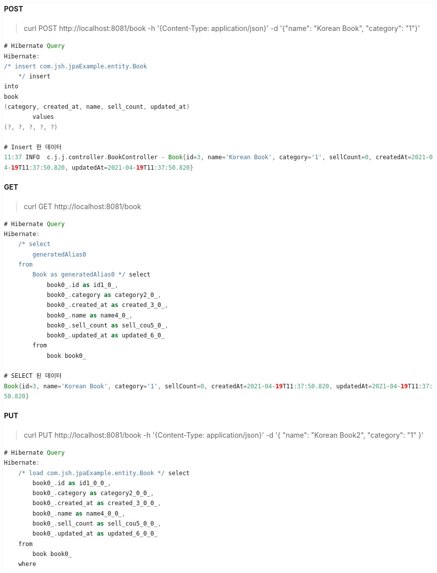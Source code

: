 #### POST
> curl POST http://localhost:8081/book -h '{Content-Type: application/json}' -d '{"name": "Korean Book",
"category": "1"}'

```groovy
# Hibernate Query
Hibernate:
/* insert com.jsh.jpaExample.entity.Book
    */ insert
into
book
(category, created_at, name, sell_count, updated_at)
        values
(?, ?, ?, ?, ?)

# Insert 한 데이터
11:37 INFO  c.j.j.controller.BookController - Book{id=3, name='Korean Book', category='1', sellCount=0, createdAt=2021-04-19T11:37:50.820, updatedAt=2021-04-19T11:37:50.820}
```

#### GET
> curl GET http://localhost:8081/book

````groovy
# Hibernate Query
Hibernate: 
    /* select
        generatedAlias0 
    from
        Book as generatedAlias0 */ select
            book0_.id as id1_0_,
            book0_.category as category2_0_,
            book0_.created_at as created_3_0_,
            book0_.name as name4_0_,
            book0_.sell_count as sell_cou5_0_,
            book0_.updated_at as updated_6_0_ 
        from
            book book0_

# SELECT 된 데이터
Book{id=3, name='Korean Book', category='1', sellCount=0, createdAt=2021-04-19T11:37:50.820, updatedAt=2021-04-19T11:37:50.820}
````

#### PUT

> curl PUT http://localhost:8081/book -h '{Content-Type: application/json}' -d '{
"name": "Korean Book2",
"category": "1"
}'
 

```groovy
# Hibernate Query
Hibernate: 
    /* load com.jsh.jpaExample.entity.Book */ select
        book0_.id as id1_0_0_,
        book0_.category as category2_0_0_,
        book0_.created_at as created_3_0_0_,
        book0_.name as name4_0_0_,
        book0_.sell_count as sell_cou5_0_0_,
        book0_.updated_at as updated_6_0_0_ 
    from
        book book0_ 
    where
```